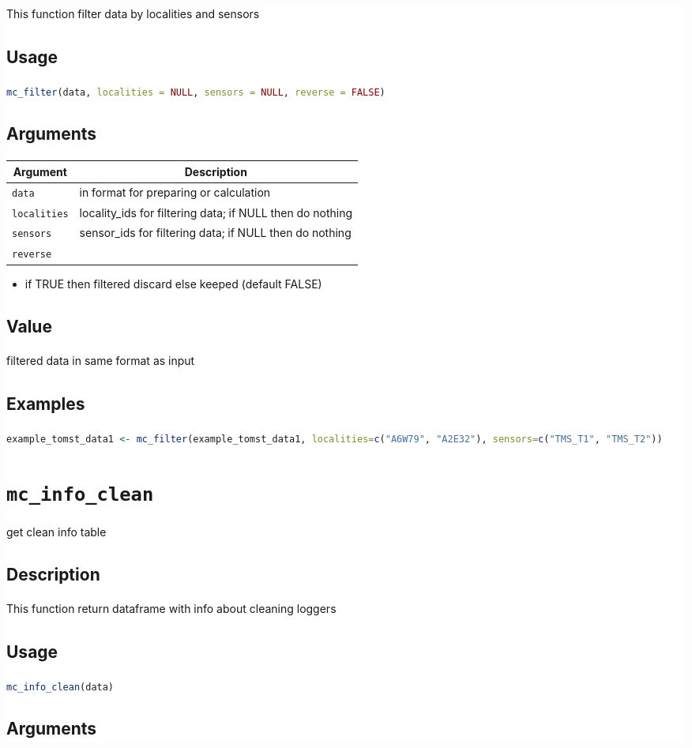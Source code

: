 This function filter data by localities and sensors


## Usage

```r
mc_filter(data, localities = NULL, sensors = NULL, reverse = FALSE)
```


## Arguments

Argument      |Description
------------- |----------------
`data`     |     in format for preparing or calculation
`localities`     |     locality_ids for filtering data; if NULL then do nothing
`sensors`     |     sensor_ids for filtering data; if NULL then do nothing
`reverse`     |      

*  if TRUE then filtered discard else keeped (default FALSE)


## Value

filtered data in same format as input


## Examples

```r
example_tomst_data1 <- mc_filter(example_tomst_data1, localities=c("A6W79", "A2E32"), sensors=c("TMS_T1", "TMS_T2"))
```


# `mc_info_clean`

get clean info table


## Description

This function return dataframe with info about cleaning loggers


## Usage

```r
mc_info_clean(data)
```


## Arguments

